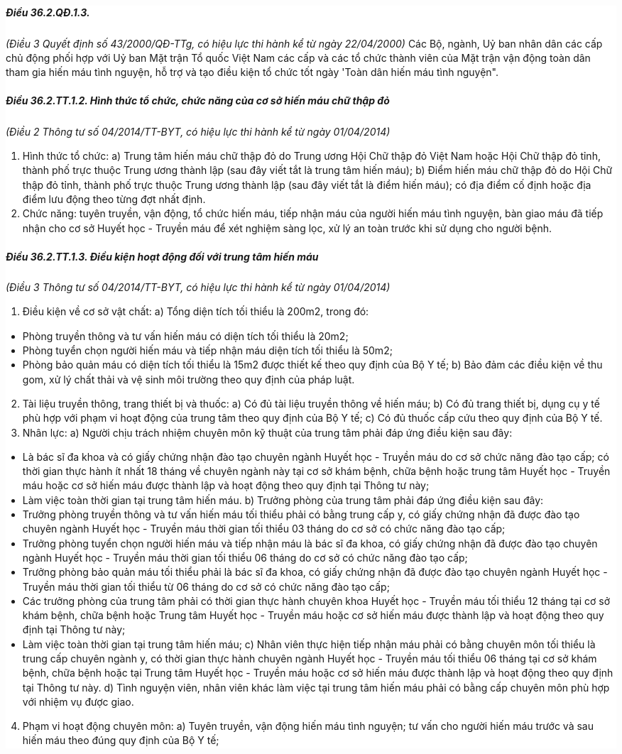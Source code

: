 ##### Điều 36.2.QĐ.1.3.
*(Điều 3 Quyết định số 43/2000/QĐ-TTg, có hiệu lực thi hành kể từ ngày 22/04/2000)*
Các Bộ, ngành, Uỷ ban nhân dân các cấp chủ động phối hợp với Uỷ ban Mặt trận Tổ quốc Việt Nam các cấp và các tổ chức thành viên của Mặt trận vận động toàn dân tham gia hiến máu tình nguyện, hỗ trợ và tạo điều kiện tổ chức tốt ngày 'Toàn dân hiến máu tình nguyện".

##### Điều 36.2.TT.1.2. Hình thức tổ chức, chức năng của cơ sở hiến máu chữ thập đỏ
*(Điều 2 Thông tư số 04/2014/TT-BYT, có hiệu lực thi hành kể từ ngày 01/04/2014)*
1. Hình thức tổ chức:
a) Trung tâm hiến máu chữ thập đỏ do Trung ương Hội Chữ thập đỏ Việt Nam hoặc Hội Chữ thập đỏ tỉnh, thành phố trực thuộc Trung ương thành lập (sau đây viết tắt là trung tâm hiến máu);
b) Điểm hiến máu chữ thập đỏ do Hội Chữ thập đỏ tỉnh, thành phố trực thuộc Trung ương thành lập (sau đây viết tắt là điểm hiến máu); có địa điểm cố định hoặc địa điểm lưu động theo từng đợt nhất định.
2. Chức năng: tuyên truyền, vận động, tổ chức hiến máu, tiếp nhận máu của người hiến máu tình nguyện, bàn giao máu đã tiếp nhận cho cơ sở Huyết học - Truyền máu để xét nghiệm sàng lọc, xử lý an toàn trước khi sử dụng cho người bệnh.

##### Điều 36.2.TT.1.3. Điều kiện hoạt động đối với trung tâm hiến máu
*(Điều 3 Thông tư số 04/2014/TT-BYT, có hiệu lực thi hành kể từ ngày 01/04/2014)*
1. Điều kiện về cơ sở vật chất:
a) Tổng diện tích tối thiểu là 200m2, trong đó:
- Phòng truyền thông và tư vấn hiến máu có diện tích tối thiểu là 20m2;
- Phòng tuyển chọn người hiến máu và tiếp nhận máu diện tích tối thiểu là 50m2;
- Phòng bảo quản máu có diện tích tối thiểu là 15m2 được thiết kế theo quy định của Bộ Y tế;
b) Bảo đảm các điều kiện về thu gom, xử lý chất thải và vệ sinh môi trường theo quy định của pháp luật.
2. Tài liệu truyền thông, trang thiết bị và thuốc:
a) Có đủ tài liệu truyền thông về hiến máu;
b) Có đủ trang thiết bị, dụng cụ y tế phù hợp với phạm vi hoạt động của trung tâm theo quy định của Bộ Y tế;
c) Có đủ thuốc cấp cứu theo quy định của Bộ Y tế.
3. Nhân lực:
a) Người chịu trách nhiệm chuyên môn kỹ thuật của trung tâm phải đáp ứng điều kiện sau đây:
- Là bác sĩ đa khoa và có giấy chứng nhận đào tạo chuyên ngành Huyết học - Truyền máu do cơ sở chức năng đào tạo cấp; có thời gian thực hành ít nhất 18 tháng về chuyên ngành này tại cơ sở khám bệnh, chữa bệnh hoặc trung tâm Huyết học - Truyền máu hoặc cơ sở hiến máu được thành lập và hoạt động theo quy định tại Thông tư này;
- Làm việc toàn thời gian tại trung tâm hiến máu.
b) Trưởng phòng của trung tâm phải đáp ứng điều kiện sau đây:
- Trưởng phòng truyền thông và tư vấn hiến máu tối thiểu phải có bằng trung cấp y, có giấy chứng nhận đã được đào tạo chuyên ngành Huyết học - Truyền máu thời gian tối thiểu 03 tháng do cơ sở có chức năng đào tạo cấp;
- Trưởng phòng tuyển chọn người hiến máu và tiếp nhận máu là bác sĩ đa khoa, có giấy chứng nhận đã được đào tạo chuyên ngành Huyết học - Truyền máu thời gian tối thiểu 06 tháng do cơ sở có chức năng đào tạo cấp;
- Trưởng phòng bảo quản máu tối thiểu phải là bác sĩ đa khoa, có giấy chứng nhận đã được đào tạo chuyên ngành Huyết học - Truyền máu thời gian tối thiểu từ 06 tháng do cơ sở có chức năng đào tạo cấp;
- Các trưởng phòng của trung tâm phải có thời gian thực hành chuyên khoa Huyết học - Truyền máu tối thiểu 12 tháng tại cơ sở khám bệnh, chữa bệnh hoặc Trung tâm Huyết học - Truyền máu hoặc cơ sở hiến máu được thành lập và hoạt động theo quy định tại Thông tư này;
- Làm việc toàn thời gian tại trung tâm hiến máu;
c) Nhân viên thực hiện tiếp nhận máu phải có bằng chuyên môn tối thiểu là trung cấp chuyên ngành y, có thời gian thực hành chuyên ngành Huyết học - Truyền máu tối thiểu 06 tháng tại cơ sở khám bệnh, chữa bệnh hoặc tại Trung tâm Huyết học - Truyền máu hoặc cơ sở hiến máu được thành lập và hoạt động theo quy định tại Thông tư này.
d) Tình nguyện viên, nhân viên khác làm việc tại trung tâm hiến máu phải có bằng cấp chuyên môn phù hợp với nhiệm vụ được giao.
4. Phạm vi hoạt động chuyên môn:
a) Tuyên truyền, vận động hiến máu tình nguyện; tư vấn cho người hiến máu trước và sau hiến máu theo đúng quy định của Bộ Y tế;